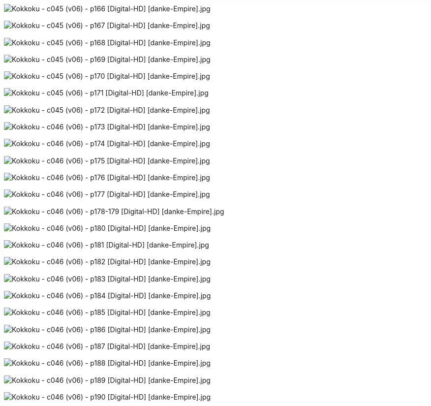 ![Kokkoku - c045 (v06) - p166 [Digital-HD] [danke-Empire].jpg](https://wx1.sinaimg.cn/large/6a9fdecaly1fth77ts5iij21kw28zb29.jpg)

![Kokkoku - c045 (v06) - p167 [Digital-HD] [danke-Empire].jpg](https://wx1.sinaimg.cn/large/6a9fdecaly1fth782r5stj21kw28zqv5.jpg)

![Kokkoku - c045 (v06) - p168 [Digital-HD] [danke-Empire].jpg](https://wx1.sinaimg.cn/large/6a9fdecaly1fth78btkgbj21kw28zx6q.jpg)

![Kokkoku - c045 (v06) - p169 [Digital-HD] [danke-Empire].jpg](https://wx1.sinaimg.cn/large/6a9fdecaly1fth78j5fvyj21kw28z4qq.jpg)

![Kokkoku - c045 (v06) - p170 [Digital-HD] [danke-Empire].jpg](https://wx1.sinaimg.cn/large/6a9fdecaly1fth78oy7s8j21kw28zx6p.jpg)

![Kokkoku - c045 (v06) - p171 [Digital-HD] [danke-Empire].jpg](https://wx1.sinaimg.cn/large/6a9fdecaly1fth6kbzx9lj21kw28zab1.jpg)

![Kokkoku - c045 (v06) - p172 [Digital-HD] [danke-Empire].jpg](https://wx1.sinaimg.cn/large/6a9fdecaly1fth6kej0lvj21kw28zt9o.jpg)

![Kokkoku - c046 (v06) - p173 [Digital-HD] [danke-Empire].jpg](https://wx1.sinaimg.cn/large/6a9fdecaly1fth78tbmkdj21kw28ze81.jpg)

![Kokkoku - c046 (v06) - p174 [Digital-HD] [danke-Empire].jpg](https://wx1.sinaimg.cn/large/6a9fdecaly1fth78wxe9oj21kw28z4qp.jpg)

![Kokkoku - c046 (v06) - p175 [Digital-HD] [danke-Empire].jpg](https://wx1.sinaimg.cn/large/6a9fdecaly1fth792docjj21kw28zb29.jpg)

![Kokkoku - c046 (v06) - p176 [Digital-HD] [danke-Empire].jpg](https://wx1.sinaimg.cn/large/6a9fdecaly1fth799k3xjj21kw28z7wh.jpg)

![Kokkoku - c046 (v06) - p177 [Digital-HD] [danke-Empire].jpg](https://wx1.sinaimg.cn/large/6a9fdecaly1fth79h503gj21kw28zqv5.jpg)

![Kokkoku - c046 (v06) - p178-179 [Digital-HD] [danke-Empire].jpg](https://wx1.sinaimg.cn/large/6a9fdecaly1fth79yel3tj21kw14ie86.jpg)

![Kokkoku - c046 (v06) - p180 [Digital-HD] [danke-Empire].jpg](https://wx1.sinaimg.cn/large/6a9fdecaly1fth7a5iy4ej21kw28ze81.jpg)

![Kokkoku - c046 (v06) - p181 [Digital-HD] [danke-Empire].jpg](https://wx1.sinaimg.cn/large/6a9fdecaly1fth7aafoh2j21kw28z4qp.jpg)

![Kokkoku - c046 (v06) - p182 [Digital-HD] [danke-Empire].jpg](https://wx1.sinaimg.cn/large/6a9fdecaly1fth7aih4lqj21kw28zhdt.jpg)

![Kokkoku - c046 (v06) - p183 [Digital-HD] [danke-Empire].jpg](https://wx1.sinaimg.cn/large/6a9fdecaly1fth7apxcamj21kw28z1ky.jpg)

![Kokkoku - c046 (v06) - p184 [Digital-HD] [danke-Empire].jpg](https://wx1.sinaimg.cn/large/6a9fdecaly1fth7ax8oqnj21kw28zkjl.jpg)

![Kokkoku - c046 (v06) - p185 [Digital-HD] [danke-Empire].jpg](https://wx1.sinaimg.cn/large/6a9fdecaly1fth7b2c8dlj21kw28znpd.jpg)

![Kokkoku - c046 (v06) - p186 [Digital-HD] [danke-Empire].jpg](https://wx1.sinaimg.cn/large/6a9fdecaly1fth7b8a35aj21kw28zkjl.jpg)

![Kokkoku - c046 (v06) - p187 [Digital-HD] [danke-Empire].jpg](https://wx1.sinaimg.cn/large/6a9fdecaly1fth7bgkcbfj21kw28zqv5.jpg)

![Kokkoku - c046 (v06) - p188 [Digital-HD] [danke-Empire].jpg](https://wx1.sinaimg.cn/large/6a9fdecaly1fth7bljr0mj21kw28z7wh.jpg)

![Kokkoku - c046 (v06) - p189 [Digital-HD] [danke-Empire].jpg](https://wx1.sinaimg.cn/large/6a9fdecaly1fth7bs6ylaj21kw28zhdt.jpg)

![Kokkoku - c046 (v06) - p190 [Digital-HD] [danke-Empire].jpg](https://wx1.sinaimg.cn/large/6a9fdecaly1fth7bzyh94j21kw28zu0x.jpg)
